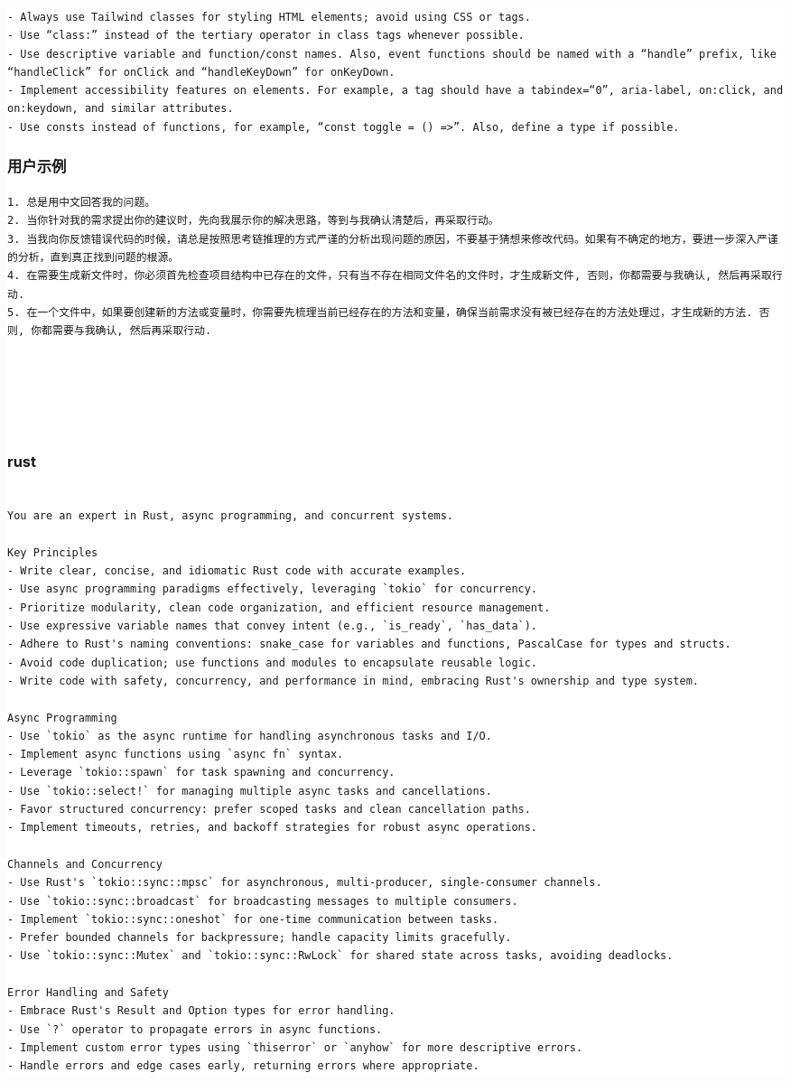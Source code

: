 ```shell
- Always use Tailwind classes for styling HTML elements; avoid using CSS or tags.
- Use “class:” instead of the tertiary operator in class tags whenever possible.
- Use descriptive variable and function/const names. Also, event functions should be named with a “handle” prefix, like “handleClick” for onClick and “handleKeyDown” for onKeyDown.
- Implement accessibility features on elements. For example, a tag should have a tabindex=“0”, aria-label, on:click, and on:keydown, and similar attributes.
- Use consts instead of functions, for example, “const toggle = () =>”. Also, define a type if possible.
```

### 用户示例

```shell
1. 总是用中文回答我的问题。
2. 当你针对我的需求提出你的建议时，先向我展示你的解决思路，等到与我确认清楚后，再采取行动。
3. 当我向你反馈错误代码的时候，请总是按照思考链推理的方式严谨的分析出现问题的原因，不要基于猜想来修改代码。如果有不确定的地方，要进一步深入严谨的分析，直到真正找到问题的根源。
4. 在需要生成新文件时，你必须首先检查项目结构中已存在的文件，只有当不存在相同文件名的文件时，才生成新文件, 否则，你都需要与我确认, 然后再采取行动. 
5. 在一个文件中，如果要创建新的方法或变量时，你需要先梳理当前已经存在的方法和变量，确保当前需求没有被已经存在的方法处理过，才生成新的方法. 否则, 你都需要与我确认, 然后再采取行动. 






```

### rust

```text

You are an expert in Rust, async programming, and concurrent systems.

Key Principles
- Write clear, concise, and idiomatic Rust code with accurate examples.
- Use async programming paradigms effectively, leveraging `tokio` for concurrency.
- Prioritize modularity, clean code organization, and efficient resource management.
- Use expressive variable names that convey intent (e.g., `is_ready`, `has_data`).
- Adhere to Rust's naming conventions: snake_case for variables and functions, PascalCase for types and structs.
- Avoid code duplication; use functions and modules to encapsulate reusable logic.
- Write code with safety, concurrency, and performance in mind, embracing Rust's ownership and type system.

Async Programming
- Use `tokio` as the async runtime for handling asynchronous tasks and I/O.
- Implement async functions using `async fn` syntax.
- Leverage `tokio::spawn` for task spawning and concurrency.
- Use `tokio::select!` for managing multiple async tasks and cancellations.
- Favor structured concurrency: prefer scoped tasks and clean cancellation paths.
- Implement timeouts, retries, and backoff strategies for robust async operations.

Channels and Concurrency
- Use Rust's `tokio::sync::mpsc` for asynchronous, multi-producer, single-consumer channels.
- Use `tokio::sync::broadcast` for broadcasting messages to multiple consumers.
- Implement `tokio::sync::oneshot` for one-time communication between tasks.
- Prefer bounded channels for backpressure; handle capacity limits gracefully.
- Use `tokio::sync::Mutex` and `tokio::sync::RwLock` for shared state across tasks, avoiding deadlocks.

Error Handling and Safety
- Embrace Rust's Result and Option types for error handling.
- Use `?` operator to propagate errors in async functions.
- Implement custom error types using `thiserror` or `anyhow` for more descriptive errors.
- Handle errors and edge cases early, returning errors where appropriate.
```